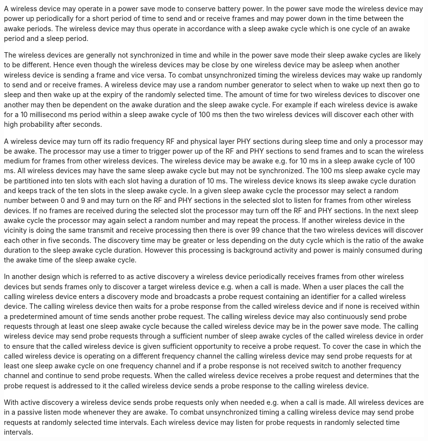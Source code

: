 A wireless device may operate in a power save mode to conserve battery power. In the power save mode the wireless device may power up periodically for a short period of time to send and or receive frames and may power down in the time between the awake periods. The wireless device may thus operate in accordance with a sleep awake cycle which is one cycle of an awake period and a sleep period.

The wireless devices are generally not synchronized in time and while in the power save mode their sleep awake cycles are likely to be different. Hence even though the wireless devices may be close by one wireless device may be asleep when another wireless device is sending a frame and vice versa. To combat unsynchronized timing the wireless devices may wake up randomly to send and or receive frames. A wireless device may use a random number generator to select when to wake up next then go to sleep and then wake up at the expiry of the randomly selected time. The amount of time for two wireless devices to discover one another may then be dependent on the awake duration and the sleep awake cycle. For example if each wireless device is awake for a 10 millisecond ms period within a sleep awake cycle of 100 ms then the two wireless devices will discover each other with high probability after seconds.

A wireless device may turn off its radio frequency RF and physical layer PHY sections during sleep time and only a processor may be awake. The processor may use a timer to trigger power up of the RF and PHY sections to send frames and to scan the wireless medium for frames from other wireless devices. The wireless device may be awake e.g. for 10 ms in a sleep awake cycle of 100 ms. All wireless devices may have the same sleep awake cycle but may not be synchronized. The 100 ms sleep awake cycle may be partitioned into ten slots with each slot having a duration of 10 ms. The wireless device knows its sleep awake cycle duration and keeps track of the ten slots in the sleep awake cycle. In a given sleep awake cycle the processor may select a random number between 0 and 9 and may turn on the RF and PHY sections in the selected slot to listen for frames from other wireless devices. If no frames are received during the selected slot the processor may turn off the RF and PHY sections. In the next sleep awake cycle the processor may again select a random number and may repeat the process. If another wireless device in the vicinity is doing the same transmit and receive processing then there is over 99 chance that the two wireless devices will discover each other in five seconds. The discovery time may be greater or less depending on the duty cycle which is the ratio of the awake duration to the sleep awake cycle duration. However this processing is background activity and power is mainly consumed during the awake time of the sleep awake cycle.

In another design which is referred to as active discovery a wireless device periodically receives frames from other wireless devices but sends frames only to discover a target wireless device e.g. when a call is made. When a user places the call the calling wireless device enters a discovery mode and broadcasts a probe request containing an identifier for a called wireless device. The calling wireless device then waits for a probe response from the called wireless device and if none is received within a predetermined amount of time sends another probe request. The calling wireless device may also continuously send probe requests through at least one sleep awake cycle because the called wireless device may be in the power save mode. The calling wireless device may send probe requests through a sufficient number of sleep awake cycles of the called wireless device in order to ensure that the called wireless device is given sufficient opportunity to receive a probe request. To cover the case in which the called wireless device is operating on a different frequency channel the calling wireless device may send probe requests for at least one sleep awake cycle on one frequency channel and if a probe response is not received switch to another frequency channel and continue to send probe requests. When the called wireless device receives a probe request and determines that the probe request is addressed to it the called wireless device sends a probe response to the calling wireless device.

With active discovery a wireless device sends probe requests only when needed e.g. when a call is made. All wireless devices are in a passive listen mode whenever they are awake. To combat unsynchronized timing a calling wireless device may send probe requests at randomly selected time intervals. Each wireless device may listen for probe requests in randomly selected time intervals.
